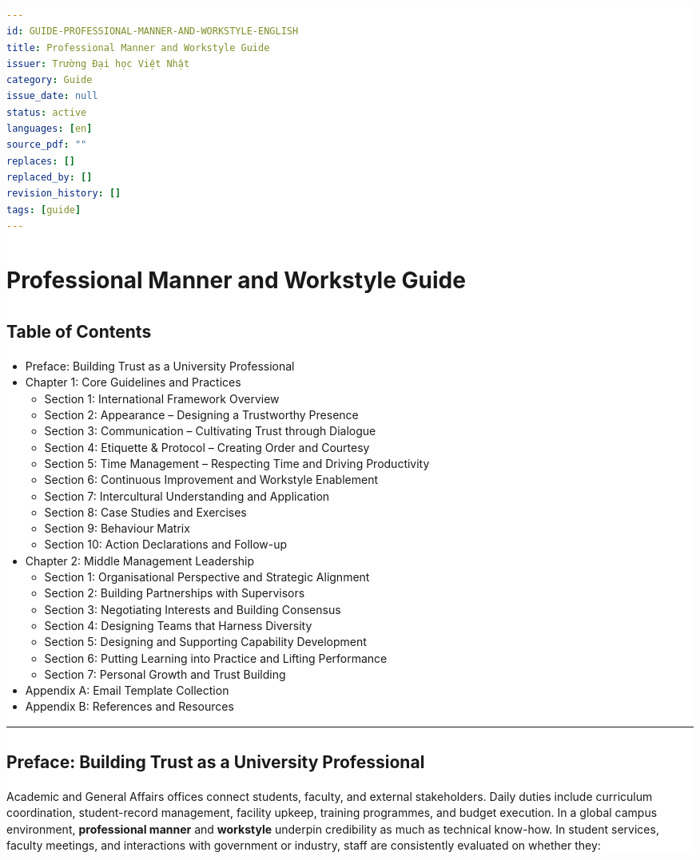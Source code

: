 ```yaml
---
id: GUIDE-PROFESSIONAL-MANNER-AND-WORKSTYLE-ENGLISH
title: Professional Manner and Workstyle Guide
issuer: Trường Đại học Việt Nhật
category: Guide
issue_date: null
status: active
languages: [en]
source_pdf: ""
replaces: []
replaced_by: []
revision_history: []
tags: [guide]
---
```

# Professional Manner and Workstyle Guide

## Table of Contents
- Preface: Building Trust as a University Professional
- Chapter 1: Core Guidelines and Practices
  - Section 1: International Framework Overview
  - Section 2: Appearance – Designing a Trustworthy Presence
  - Section 3: Communication – Cultivating Trust through Dialogue
  - Section 4: Etiquette & Protocol – Creating Order and Courtesy
  - Section 5: Time Management – Respecting Time and Driving Productivity
  - Section 6: Continuous Improvement and Workstyle Enablement
  - Section 7: Intercultural Understanding and Application
  - Section 8: Case Studies and Exercises
  - Section 9: Behaviour Matrix
  - Section 10: Action Declarations and Follow-up
- Chapter 2: Middle Management Leadership
  - Section 1: Organisational Perspective and Strategic Alignment
  - Section 2: Building Partnerships with Supervisors
  - Section 3: Negotiating Interests and Building Consensus
  - Section 4: Designing Teams that Harness Diversity
  - Section 5: Designing and Supporting Capability Development
  - Section 6: Putting Learning into Practice and Lifting Performance
  - Section 7: Personal Growth and Trust Building
- Appendix A: Email Template Collection
- Appendix B: References and Resources

---

## Preface: Building Trust as a University Professional

Academic and General Affairs offices connect students, faculty, and external stakeholders. Daily duties include curriculum coordination, student-record management, facility upkeep, training programmes, and budget execution. In a global campus environment, **professional manner** and **workstyle** underpin credibility as much as technical know-how. In student services, faculty meetings, and interactions with government or industry, staff are consistently evaluated on whether they:
